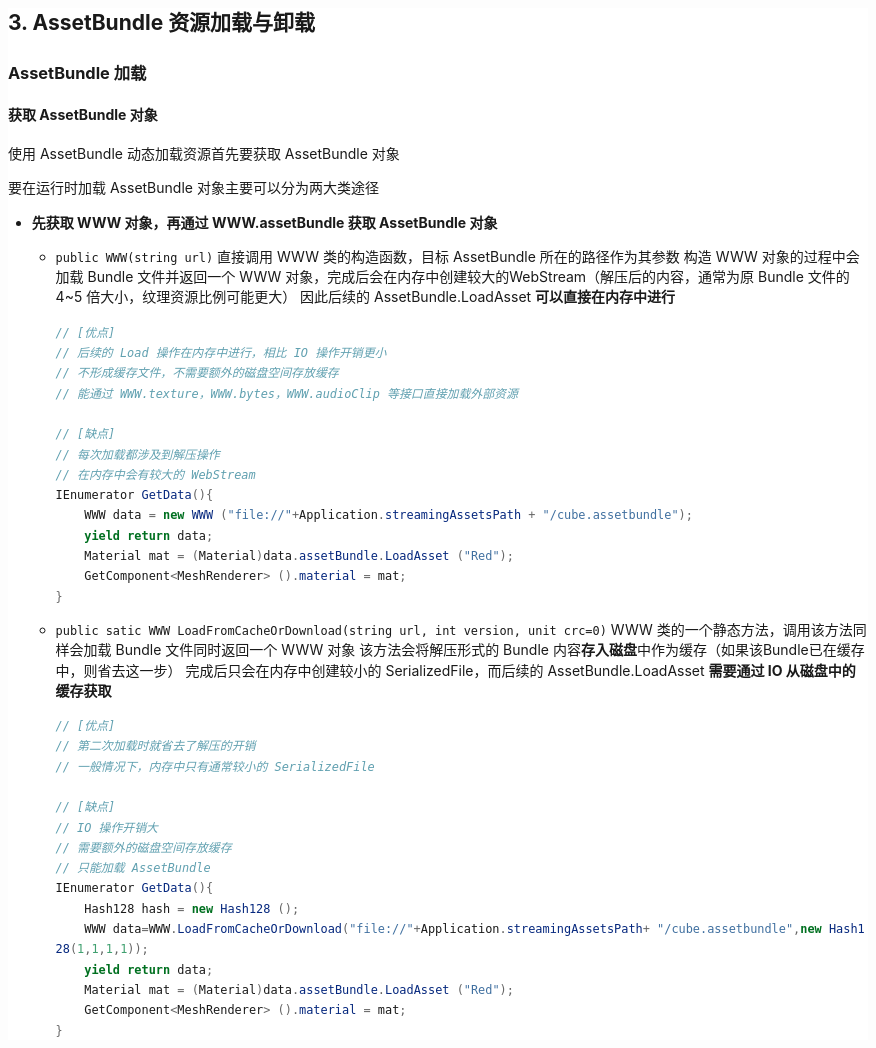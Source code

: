 ## 3. AssetBundle 资源加载与卸载

### AssetBundle 加载

#### 获取 AssetBundle 对象

使用 AssetBundle 动态加载资源首先要获取 AssetBundle 对象

要在运行时加载 AssetBundle 对象主要可以分为两大类途径

- **先获取 WWW 对象，再通过 WWW.assetBundle 获取 AssetBundle 对象**

  - `public WWW(string url)`
    直接调用 WWW 类的构造函数，目标 AssetBundle 所在的路径作为其参数
    构造 WWW 对象的过程中会加载 Bundle 文件并返回一个 WWW 对象，完成后会在内存中创建较大的WebStream（解压后的内容，通常为原 Bundle 文件的 4~5 倍大小，纹理资源比例可能更大）
    因此后续的 AssetBundle.LoadAsset **可以直接在内存中进行**

    ```c#
    // [优点]
    // 后续的 Load 操作在内存中进行，相比 IO 操作开销更小
    // 不形成缓存文件，不需要额外的磁盘空间存放缓存
    // 能通过 WWW.texture，WWW.bytes，WWW.audioClip 等接口直接加载外部资源
    
    // [缺点]
    // 每次加载都涉及到解压操作
    // 在内存中会有较大的 WebStream
    IEnumerator GetData(){
        WWW data = new WWW ("file://"+Application.streamingAssetsPath + "/cube.assetbundle");
        yield return data;
        Material mat = (Material)data.assetBundle.LoadAsset ("Red");
        GetComponent<MeshRenderer> ().material = mat;	
    }
    ```

  - `public satic WWW LoadFromCacheOrDownload(string url, int version, unit crc=0)`
    WWW 类的一个静态方法，调用该方法同样会加载 Bundle 文件同时返回一个 WWW 对象
    该方法会将解压形式的 Bundle 内容**存入磁盘**中作为缓存（如果该Bundle已在缓存中，则省去这一步）
    完成后只会在内存中创建较小的 SerializedFile，而后续的 AssetBundle.LoadAsset **需要通过 IO 从磁盘中的缓存获取**

    ```c#
    // [优点]
    // 第二次加载时就省去了解压的开销
    // 一般情况下，内存中只有通常较小的 SerializedFile
    
    // [缺点]
    // IO 操作开销大
    // 需要额外的磁盘空间存放缓存
    // 只能加载 AssetBundle
    IEnumerator GetData(){
        Hash128 hash = new Hash128 ();
        WWW data=WWW.LoadFromCacheOrDownload("file://"+Application.streamingAssetsPath+ "/cube.assetbundle",new Hash128(1,1,1,1));
        yield return data;
    	Material mat = (Material)data.assetBundle.LoadAsset ("Red");
    	GetComponent<MeshRenderer> ().material = mat;
    }	
    ```

